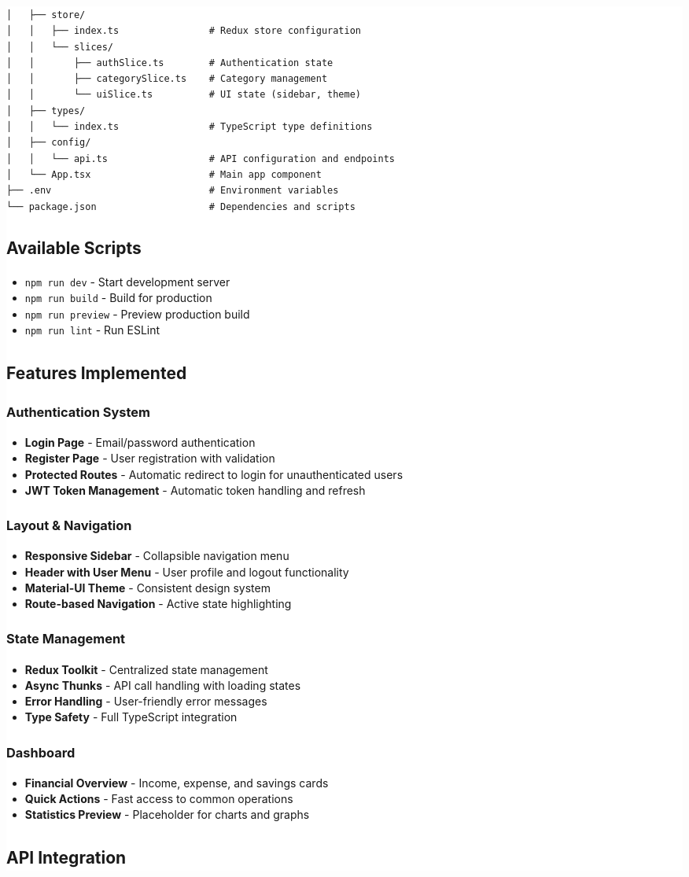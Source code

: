 ```
│   ├── store/
│   │   ├── index.ts                # Redux store configuration
│   │   └── slices/
│   │       ├── authSlice.ts        # Authentication state
│   │       ├── categorySlice.ts    # Category management
│   │       └── uiSlice.ts          # UI state (sidebar, theme)
│   ├── types/
│   │   └── index.ts                # TypeScript type definitions
│   ├── config/
│   │   └── api.ts                  # API configuration and endpoints
│   └── App.tsx                     # Main app component
├── .env                            # Environment variables
└── package.json                    # Dependencies and scripts
```

## Available Scripts

- `npm run dev` - Start development server
- `npm run build` - Build for production
- `npm run preview` - Preview production build
- `npm run lint` - Run ESLint

## Features Implemented

### Authentication System
- **Login Page** - Email/password authentication
- **Register Page** - User registration with validation
- **Protected Routes** - Automatic redirect to login for unauthenticated users
- **JWT Token Management** - Automatic token handling and refresh

### Layout & Navigation
- **Responsive Sidebar** - Collapsible navigation menu
- **Header with User Menu** - User profile and logout functionality
- **Material-UI Theme** - Consistent design system
- **Route-based Navigation** - Active state highlighting

### State Management
- **Redux Toolkit** - Centralized state management
- **Async Thunks** - API call handling with loading states
- **Error Handling** - User-friendly error messages
- **Type Safety** - Full TypeScript integration

### Dashboard
- **Financial Overview** - Income, expense, and savings cards
- **Quick Actions** - Fast access to common operations
- **Statistics Preview** - Placeholder for charts and graphs

## API Integration
